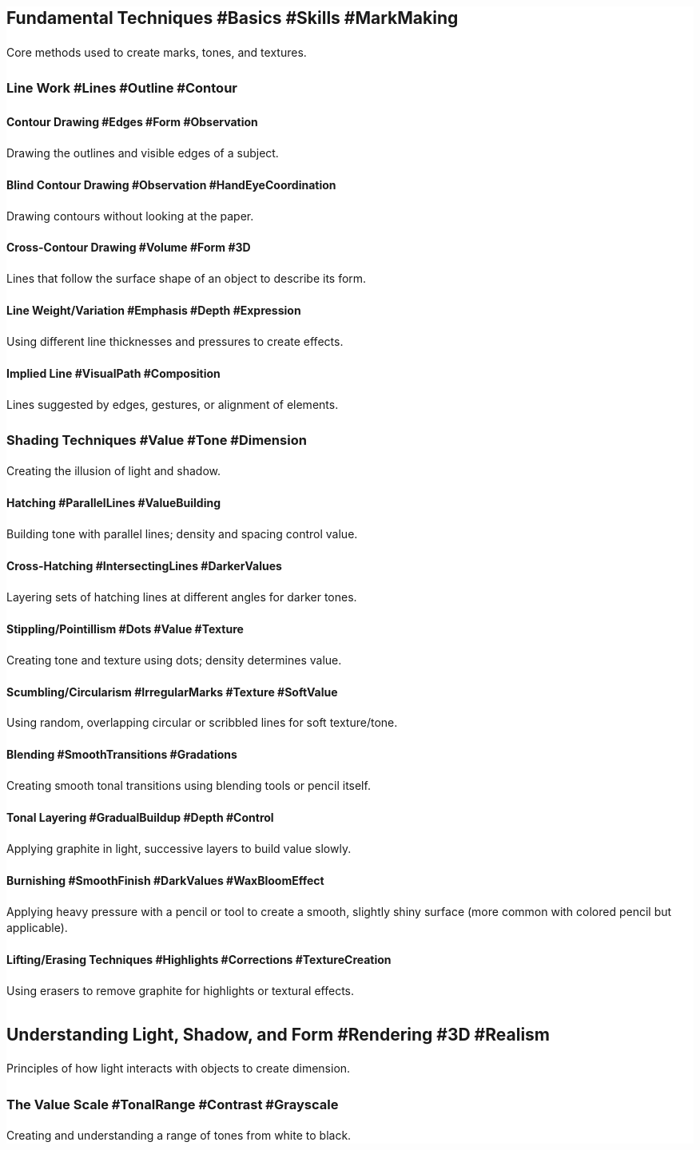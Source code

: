## Fundamental Techniques #Basics #Skills #MarkMaking
Core methods used to create marks, tones, and textures.

### Line Work #Lines #Outline #Contour
#### Contour Drawing #Edges #Form #Observation
Drawing the outlines and visible edges of a subject.
#### Blind Contour Drawing #Observation #HandEyeCoordination
Drawing contours without looking at the paper.
#### Cross-Contour Drawing #Volume #Form #3D
Lines that follow the surface shape of an object to describe its form.
#### Line Weight/Variation #Emphasis #Depth #Expression
Using different line thicknesses and pressures to create effects.
#### Implied Line #VisualPath #Composition
Lines suggested by edges, gestures, or alignment of elements.

### Shading Techniques #Value #Tone #Dimension
Creating the illusion of light and shadow.
#### Hatching #ParallelLines #ValueBuilding
Building tone with parallel lines; density and spacing control value.
#### Cross-Hatching #IntersectingLines #DarkerValues
Layering sets of hatching lines at different angles for darker tones.
#### Stippling/Pointillism #Dots #Value #Texture
Creating tone and texture using dots; density determines value.
#### Scumbling/Circularism #IrregularMarks #Texture #SoftValue
Using random, overlapping circular or scribbled lines for soft texture/tone.
#### Blending #SmoothTransitions #Gradations
Creating smooth tonal transitions using blending tools or pencil itself.
#### Tonal Layering #GradualBuildup #Depth #Control
Applying graphite in light, successive layers to build value slowly.
#### Burnishing #SmoothFinish #DarkValues #WaxBloomEffect
Applying heavy pressure with a pencil or tool to create a smooth, slightly shiny surface (more common with colored pencil but applicable).
#### Lifting/Erasing Techniques #Highlights #Corrections #TextureCreation
Using erasers to remove graphite for highlights or textural effects.

## Understanding Light, Shadow, and Form #Rendering #3D #Realism
Principles of how light interacts with objects to create dimension.

### The Value Scale #TonalRange #Contrast #Grayscale
Creating and understanding a range of tones from white to black.
